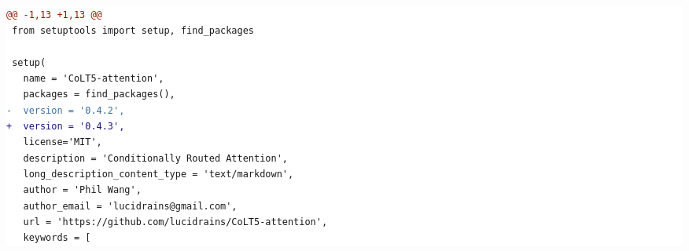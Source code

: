 ```diff
@@ -1,13 +1,13 @@
 from setuptools import setup, find_packages
 
 setup(
   name = 'CoLT5-attention',
   packages = find_packages(),
-  version = '0.4.2',
+  version = '0.4.3',
   license='MIT',
   description = 'Conditionally Routed Attention',
   long_description_content_type = 'text/markdown',
   author = 'Phil Wang',
   author_email = 'lucidrains@gmail.com',
   url = 'https://github.com/lucidrains/CoLT5-attention',
   keywords = [
```

